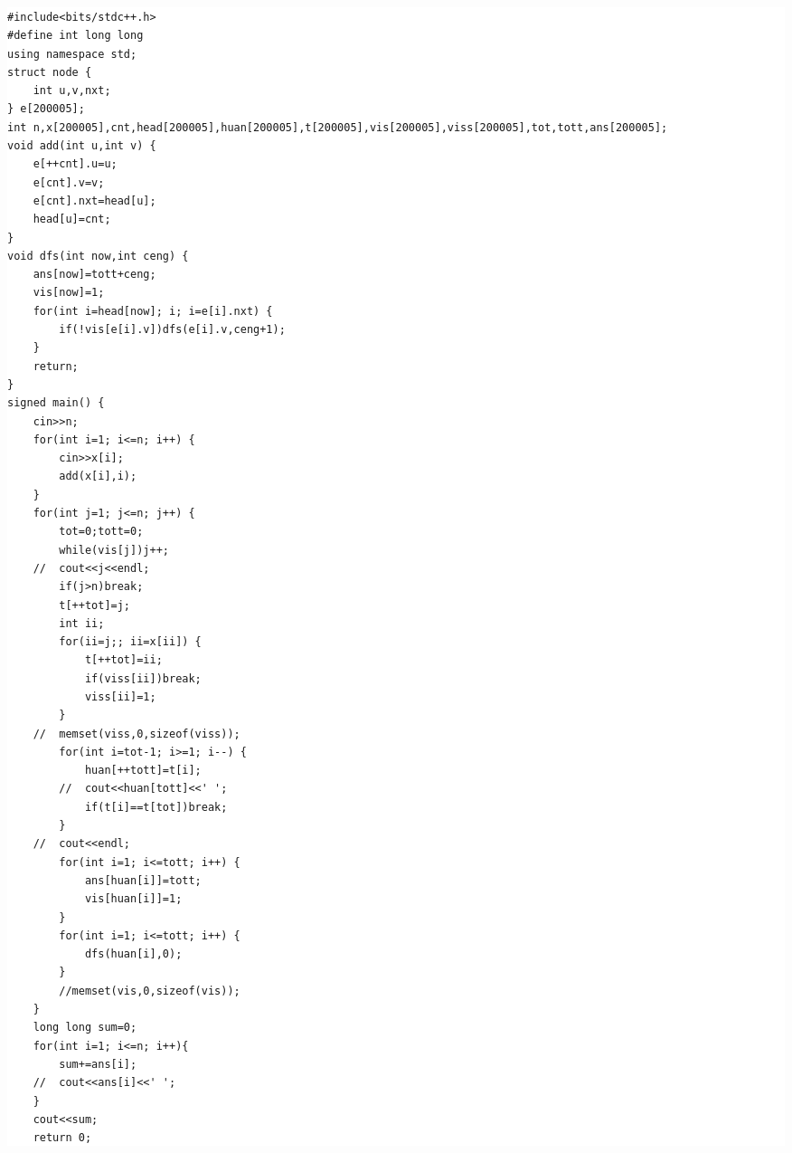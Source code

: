 ```
#include<bits/stdc++.h>
#define int long long
using namespace std;
struct node {
	int u,v,nxt;
} e[200005];
int n,x[200005],cnt,head[200005],huan[200005],t[200005],vis[200005],viss[200005],tot,tott,ans[200005];
void add(int u,int v) {
	e[++cnt].u=u;
	e[cnt].v=v;
	e[cnt].nxt=head[u];
	head[u]=cnt;
}
void dfs(int now,int ceng) {
	ans[now]=tott+ceng;
	vis[now]=1;
	for(int i=head[now]; i; i=e[i].nxt) {
		if(!vis[e[i].v])dfs(e[i].v,ceng+1);
	}
	return;
}
signed main() {
	cin>>n;
	for(int i=1; i<=n; i++) {
		cin>>x[i];
		add(x[i],i);
	}
	for(int j=1; j<=n; j++) {
		tot=0;tott=0;
		while(vis[j])j++;
	//	cout<<j<<endl;
		if(j>n)break;
		t[++tot]=j;
		int ii;
		for(ii=j;; ii=x[ii]) {
			t[++tot]=ii;
			if(viss[ii])break;
			viss[ii]=1;
		}
	//	memset(viss,0,sizeof(viss));
		for(int i=tot-1; i>=1; i--) {
			huan[++tott]=t[i];
		//	cout<<huan[tott]<<' ';
			if(t[i]==t[tot])break;
		}
	//	cout<<endl;
		for(int i=1; i<=tott; i++) {
			ans[huan[i]]=tott;
			vis[huan[i]]=1;
		}
		for(int i=1; i<=tott; i++) {
			dfs(huan[i],0);
		}
		//memset(vis,0,sizeof(vis));
	}
	long long sum=0;
	for(int i=1; i<=n; i++){
		sum+=ans[i];
	//	cout<<ans[i]<<' ';
	}
	cout<<sum;
	return 0;
```